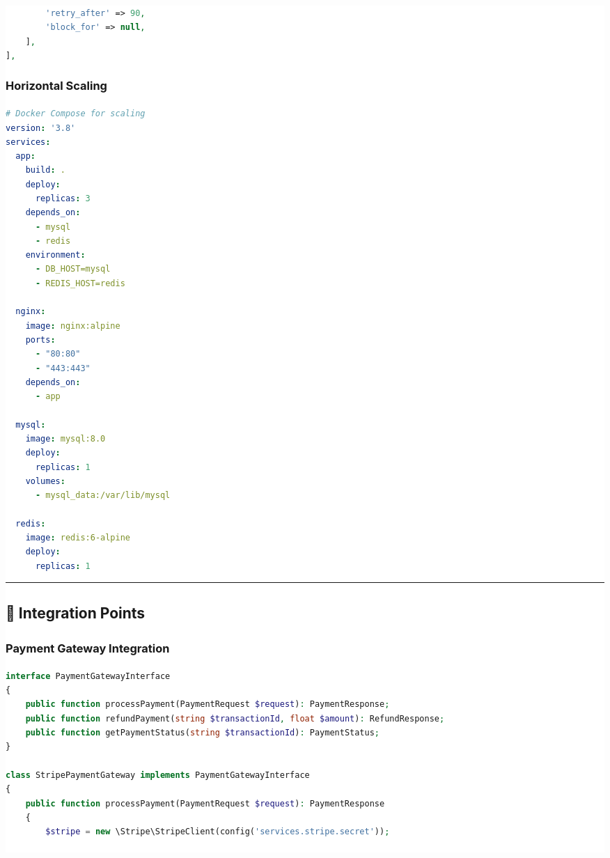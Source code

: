```php
        'retry_after' => 90,
        'block_for' => null,
    ],
],
```

### Horizontal Scaling

```yaml
# Docker Compose for scaling
version: '3.8'
services:
  app:
    build: .
    deploy:
      replicas: 3
    depends_on:
      - mysql
      - redis
    environment:
      - DB_HOST=mysql
      - REDIS_HOST=redis
      
  nginx:
    image: nginx:alpine
    ports:
      - "80:80"
      - "443:443"
    depends_on:
      - app
      
  mysql:
    image: mysql:8.0
    deploy:
      replicas: 1
    volumes:
      - mysql_data:/var/lib/mysql
      
  redis:
    image: redis:6-alpine
    deploy:
      replicas: 1
```

---

## 🔗 Integration Points

### Payment Gateway Integration

```php
interface PaymentGatewayInterface
{
    public function processPayment(PaymentRequest $request): PaymentResponse;
    public function refundPayment(string $transactionId, float $amount): RefundResponse;
    public function getPaymentStatus(string $transactionId): PaymentStatus;
}

class StripePaymentGateway implements PaymentGatewayInterface
{
    public function processPayment(PaymentRequest $request): PaymentResponse
    {
        $stripe = new \Stripe\StripeClient(config('services.stripe.secret'));
        
```